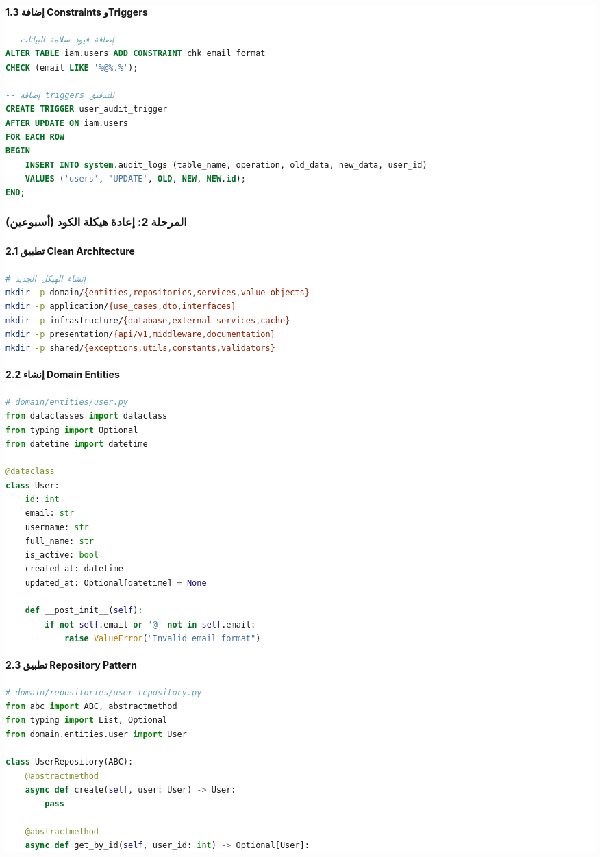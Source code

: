 #### **1.3 إضافة Constraints وTriggers**
```sql
-- إضافة قيود سلامة البيانات
ALTER TABLE iam.users ADD CONSTRAINT chk_email_format 
CHECK (email LIKE '%@%.%');

-- إضافة triggers للتدقيق
CREATE TRIGGER user_audit_trigger
AFTER UPDATE ON iam.users
FOR EACH ROW
BEGIN
    INSERT INTO system.audit_logs (table_name, operation, old_data, new_data, user_id)
    VALUES ('users', 'UPDATE', OLD, NEW, NEW.id);
END;
```

### **المرحلة 2: إعادة هيكلة الكود (أسبوعين)**

#### **2.1 تطبيق Clean Architecture**
```bash
# إنشاء الهيكل الجديد
mkdir -p domain/{entities,repositories,services,value_objects}
mkdir -p application/{use_cases,dto,interfaces}
mkdir -p infrastructure/{database,external_services,cache}
mkdir -p presentation/{api/v1,middleware,documentation}
mkdir -p shared/{exceptions,utils,constants,validators}
```

#### **2.2 إنشاء Domain Entities**
```python
# domain/entities/user.py
from dataclasses import dataclass
from typing import Optional
from datetime import datetime

@dataclass
class User:
    id: int
    email: str
    username: str
    full_name: str
    is_active: bool
    created_at: datetime
    updated_at: Optional[datetime] = None
    
    def __post_init__(self):
        if not self.email or '@' not in self.email:
            raise ValueError("Invalid email format")
```

#### **2.3 تطبيق Repository Pattern**
```python
# domain/repositories/user_repository.py
from abc import ABC, abstractmethod
from typing import List, Optional
from domain.entities.user import User

class UserRepository(ABC):
    @abstractmethod
    async def create(self, user: User) -> User:
        pass
    
    @abstractmethod
    async def get_by_id(self, user_id: int) -> Optional[User]:
```